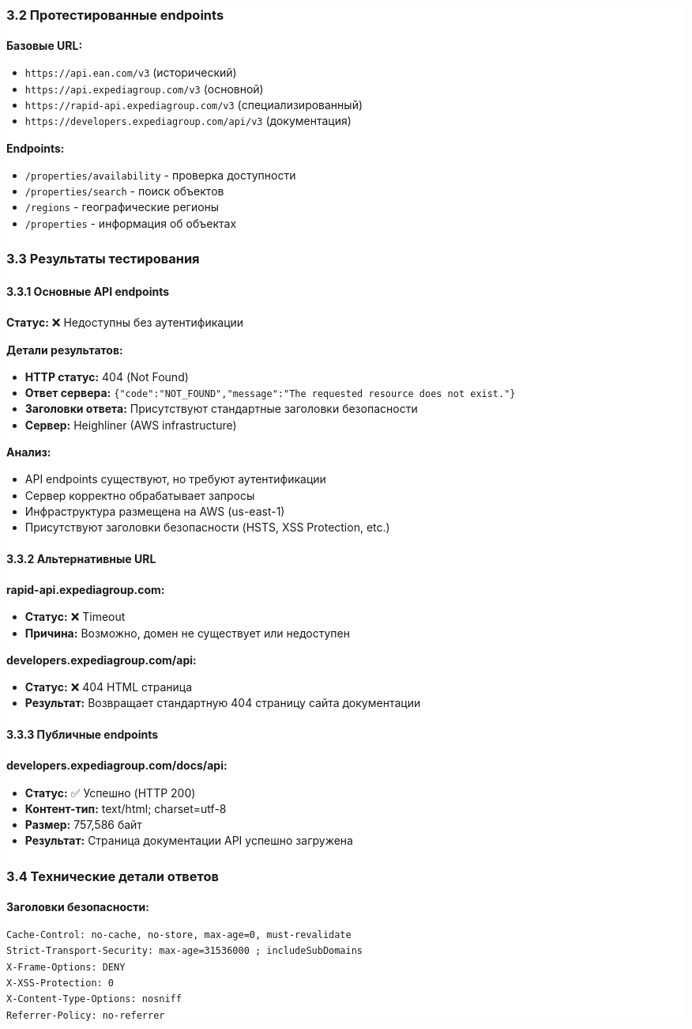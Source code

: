 ### 3.2 Протестированные endpoints

**Базовые URL:**
- `https://api.ean.com/v3` (исторический)
- `https://api.expediagroup.com/v3` (основной)
- `https://rapid-api.expediagroup.com/v3` (специализированный)
- `https://developers.expediagroup.com/api/v3` (документация)

**Endpoints:**
- `/properties/availability` - проверка доступности
- `/properties/search` - поиск объектов
- `/regions` - географические регионы
- `/properties` - информация об объектах

### 3.3 Результаты тестирования

#### 3.3.1 Основные API endpoints
**Статус:** ❌ Недоступны без аутентификации

**Детали результатов:**
- **HTTP статус:** 404 (Not Found)
- **Ответ сервера:** `{"code":"NOT_FOUND","message":"The requested resource does not exist."}`
- **Заголовки ответа:** Присутствуют стандартные заголовки безопасности
- **Сервер:** Heighliner (AWS infrastructure)

**Анализ:**
- API endpoints существуют, но требуют аутентификации
- Сервер корректно обрабатывает запросы
- Инфраструктура размещена на AWS (us-east-1)
- Присутствуют заголовки безопасности (HSTS, XSS Protection, etc.)

#### 3.3.2 Альтернативные URL
**rapid-api.expediagroup.com:**
- **Статус:** ❌ Timeout
- **Причина:** Возможно, домен не существует или недоступен

**developers.expediagroup.com/api:**
- **Статус:** ❌ 404 HTML страница
- **Результат:** Возвращает стандартную 404 страницу сайта документации

#### 3.3.3 Публичные endpoints
**developers.expediagroup.com/docs/api:**
- **Статус:** ✅ Успешно (HTTP 200)
- **Контент-тип:** text/html; charset=utf-8
- **Размер:** 757,586 байт
- **Результат:** Страница документации API успешно загружена

### 3.4 Технические детали ответов

**Заголовки безопасности:**
```
Cache-Control: no-cache, no-store, max-age=0, must-revalidate
Strict-Transport-Security: max-age=31536000 ; includeSubDomains
X-Frame-Options: DENY
X-XSS-Protection: 0
X-Content-Type-Options: nosniff
Referrer-Policy: no-referrer
```
